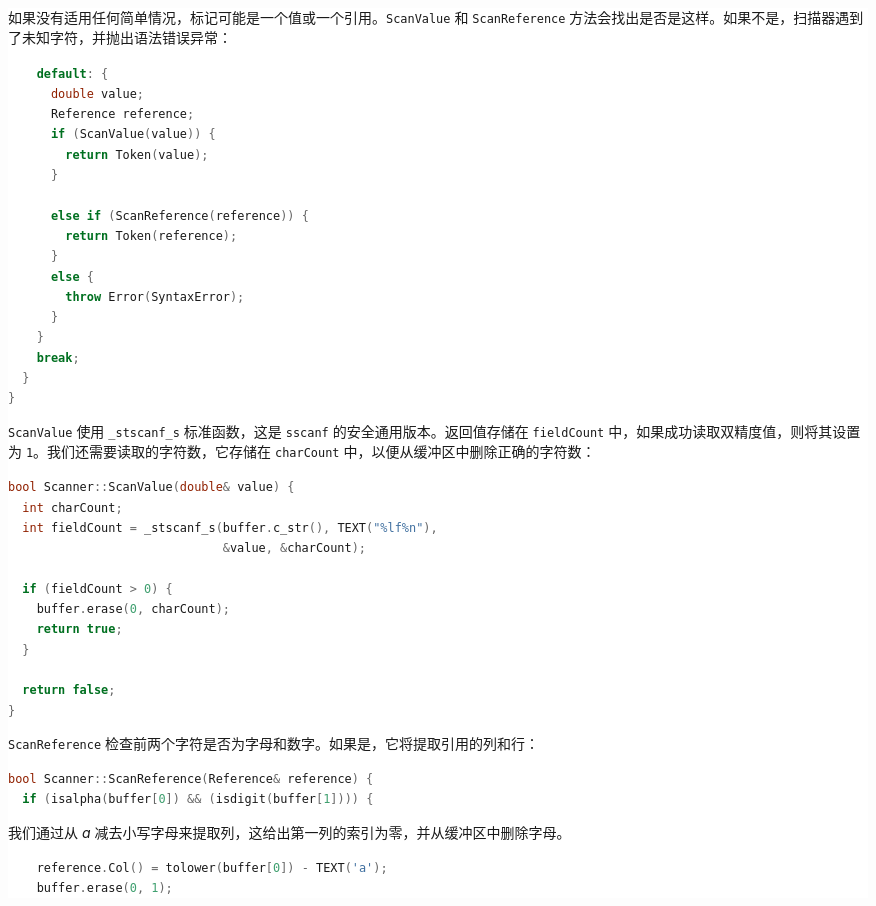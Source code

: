 ```cpp
```

如果没有适用任何简单情况，标记可能是一个值或一个引用。`ScanValue` 和 `ScanReference` 方法会找出是否是这样。如果不是，扫描器遇到了未知字符，并抛出语法错误异常：

```cpp
    default: { 
      double value; 
      Reference reference; 
      if (ScanValue(value)) { 
        return Token(value); 
      } 

      else if (ScanReference(reference)) { 
        return Token(reference); 
      } 
      else { 
        throw Error(SyntaxError); 
      } 
    } 
    break; 
  } 
} 

```

`ScanValue` 使用 `_stscanf_s` 标准函数，这是 `sscanf` 的安全通用版本。返回值存储在 `fieldCount` 中，如果成功读取双精度值，则将其设置为 `1`。我们还需要读取的字符数，它存储在 `charCount` 中，以便从缓冲区中删除正确的字符数：

```cpp
bool Scanner::ScanValue(double& value) { 
  int charCount; 
  int fieldCount = _stscanf_s(buffer.c_str(), TEXT("%lf%n"), 
                              &value, &charCount); 

  if (fieldCount > 0) { 
    buffer.erase(0, charCount); 
    return true; 
  } 

  return false; 
} 

```

`ScanReference` 检查前两个字符是否为字母和数字。如果是，它将提取引用的列和行：

```cpp
bool Scanner::ScanReference(Reference& reference) { 
  if (isalpha(buffer[0]) && (isdigit(buffer[1]))) { 

```

我们通过从 *a* 减去小写字母来提取列，这给出第一列的索引为零，并从缓冲区中删除字母。

```cpp
    reference.Col() = tolower(buffer[0]) - TEXT('a'); 
    buffer.erase(0, 1); 

```
